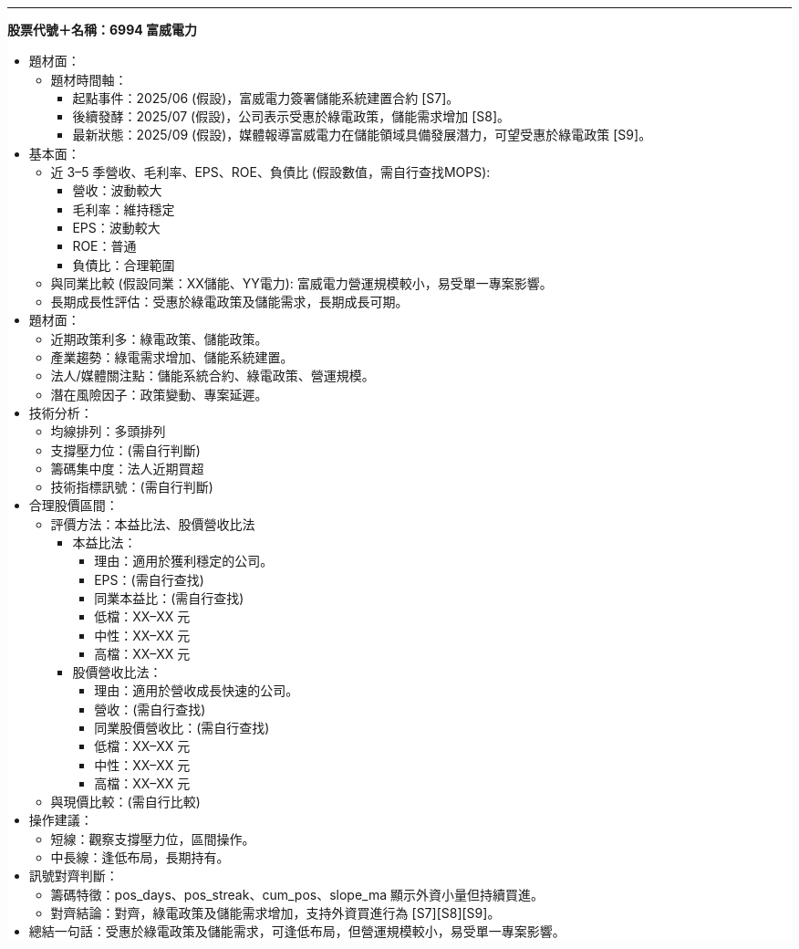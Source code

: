 * * *

**股票代號＋名稱：6994 富威電力**

*   題材面：
    *   題材時間軸：
        *   起點事件：2025/06 (假設)，富威電力簽署儲能系統建置合約 [S7]。
        *   後續發酵：2025/07 (假設)，公司表示受惠於綠電政策，儲能需求增加 [S8]。
        *   最新狀態：2025/09 (假設)，媒體報導富威電力在儲能領域具備發展潛力，可望受惠於綠電政策 [S9]。
*   基本面：
    *   近 3–5 季營收、毛利率、EPS、ROE、負債比 (假設數值，需自行查找MOPS):
        *   營收：波動較大
        *   毛利率：維持穩定
        *   EPS：波動較大
        *   ROE：普通
        *   負債比：合理範圍
    *   與同業比較 (假設同業：XX儲能、YY電力): 富威電力營運規模較小，易受單一專案影響。
    *   長期成長性評估：受惠於綠電政策及儲能需求，長期成長可期。
*   題材面：
    *   近期政策利多：綠電政策、儲能政策。
    *   產業趨勢：綠電需求增加、儲能系統建置。
    *   法人/媒體關注點：儲能系統合約、綠電政策、營運規模。
    *   潛在風險因子：政策變動、專案延遲。
*   技術分析：
    *   均線排列：多頭排列
    *   支撐壓力位：(需自行判斷)
    *   籌碼集中度：法人近期買超
    *   技術指標訊號：(需自行判斷)
*   合理股價區間：
    *   評價方法：本益比法、股價營收比法
        *   本益比法：
            *   理由：適用於獲利穩定的公司。
            *   EPS：(需自行查找)
            *   同業本益比：(需自行查找)
            *   低檔：XX–XX 元
            *   中性：XX–XX 元
            *   高檔：XX–XX 元
        *   股價營收比法：
            *   理由：適用於營收成長快速的公司。
            *   營收：(需自行查找)
            *   同業股價營收比：(需自行查找)
            *   低檔：XX–XX 元
            *   中性：XX–XX 元
            *   高檔：XX–XX 元
    *   與現價比較：(需自行比較)
*   操作建議：
    *   短線：觀察支撐壓力位，區間操作。
    *   中長線：逢低布局，長期持有。
*   訊號對齊判斷：
    *   籌碼特徵：pos\_days、pos\_streak、cum\_pos、slope\_ma 顯示外資小量但持續買進。
    *   對齊結論：對齊，綠電政策及儲能需求增加，支持外資買進行為 [S7][S8][S9]。
*   總結一句話：受惠於綠電政策及儲能需求，可逢低布局，但營運規模較小，易受單一專案影響。
